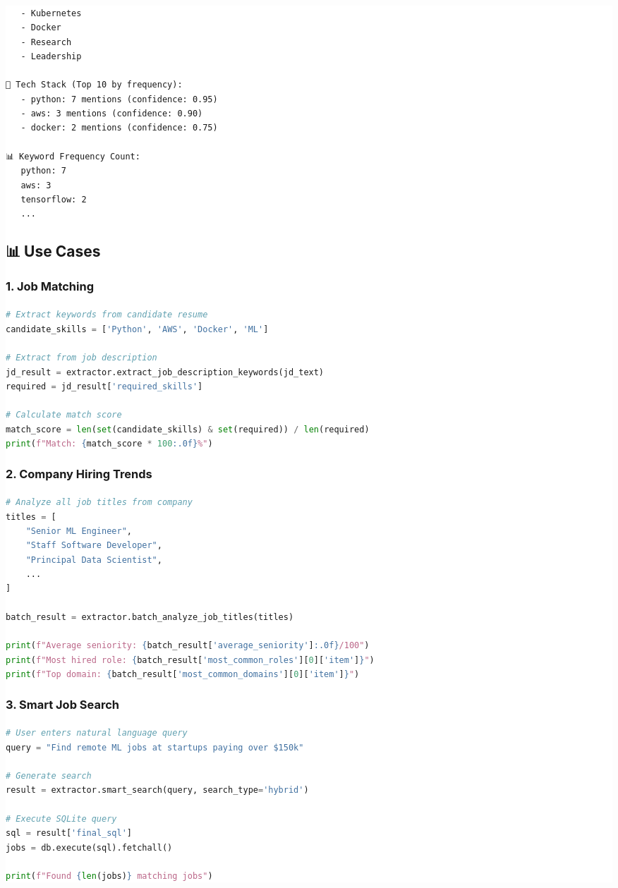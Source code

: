 ```
   - Kubernetes
   - Docker
   - Research
   - Leadership

🔧 Tech Stack (Top 10 by frequency):
   - python: 7 mentions (confidence: 0.95)
   - aws: 3 mentions (confidence: 0.90)
   - docker: 2 mentions (confidence: 0.75)

📊 Keyword Frequency Count:
   python: 7
   aws: 3
   tensorflow: 2
   ...
```

## 📊 Use Cases

### 1. Job Matching
```python
# Extract keywords from candidate resume
candidate_skills = ['Python', 'AWS', 'Docker', 'ML']

# Extract from job description
jd_result = extractor.extract_job_description_keywords(jd_text)
required = jd_result['required_skills']

# Calculate match score
match_score = len(set(candidate_skills) & set(required)) / len(required)
print(f"Match: {match_score * 100:.0f}%")
```

### 2. Company Hiring Trends
```python
# Analyze all job titles from company
titles = [
    "Senior ML Engineer",
    "Staff Software Developer",
    "Principal Data Scientist",
    ...
]

batch_result = extractor.batch_analyze_job_titles(titles)

print(f"Average seniority: {batch_result['average_seniority']:.0f}/100")
print(f"Most hired role: {batch_result['most_common_roles'][0]['item']}")
print(f"Top domain: {batch_result['most_common_domains'][0]['item']}")
```

### 3. Smart Job Search
```python
# User enters natural language query
query = "Find remote ML jobs at startups paying over $150k"

# Generate search
result = extractor.smart_search(query, search_type='hybrid')

# Execute SQLite query
sql = result['final_sql']
jobs = db.execute(sql).fetchall()

print(f"Found {len(jobs)} matching jobs")
```